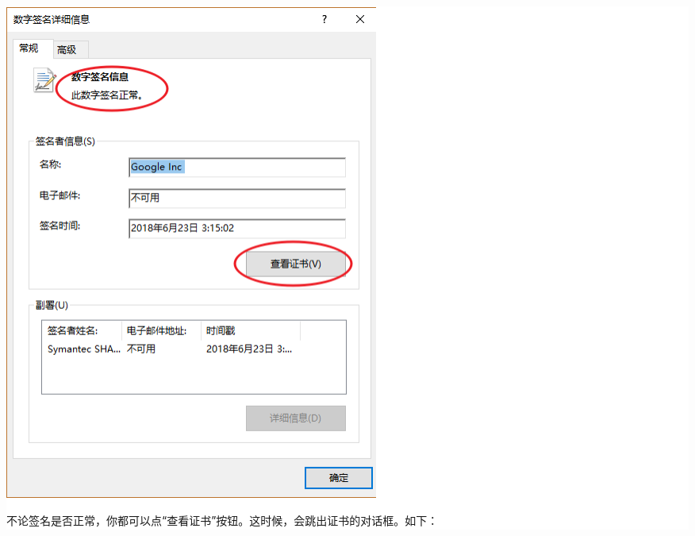 ![image-20210413151956712](assets/image-20210413151956712.png)

不论签名是否正常，你都可以点“查看证书”按钮。这时候，会跳出证书的对话框。如下：
